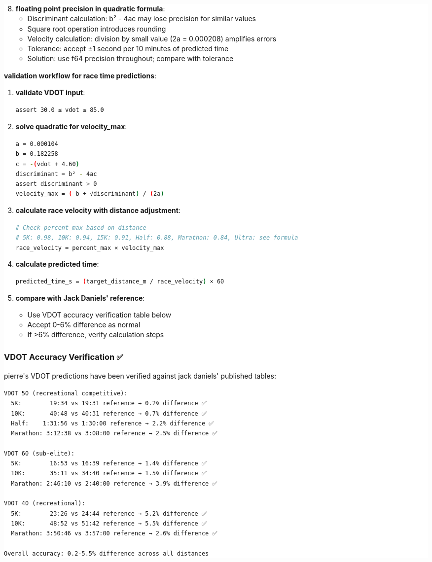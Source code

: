 8. **floating point precision in quadratic formula**:
   - Discriminant calculation: b² - 4ac may lose precision for similar values
   - Square root operation introduces rounding
   - Velocity calculation: division by small value (2a = 0.000208) amplifies errors
   - Tolerance: accept ±1 second per 10 minutes of predicted time
   - Solution: use f64 precision throughout; compare with tolerance

**validation workflow for race time predictions**:

1. **validate VDOT input**:
   ```bash
   assert 30.0 ≤ vdot ≤ 85.0
   ```

2. **solve quadratic for velocity_max**:
   ```bash
   a = 0.000104
   b = 0.182258
   c = -(vdot + 4.60)
   discriminant = b² - 4ac
   assert discriminant > 0
   velocity_max = (-b + √discriminant) / (2a)
   ```

3. **calculate race velocity with distance adjustment**:
   ```bash
   # Check percent_max based on distance
   # 5K: 0.98, 10K: 0.94, 15K: 0.91, Half: 0.88, Marathon: 0.84, Ultra: see formula
   race_velocity = percent_max × velocity_max
   ```

4. **calculate predicted time**:
   ```bash
   predicted_time_s = (target_distance_m / race_velocity) × 60
   ```

5. **compare with Jack Daniels' reference**:
   - Use VDOT accuracy verification table below
   - Accept 0-6% difference as normal
   - If >6% difference, verify calculation steps

### VDOT Accuracy Verification ✅

pierre's VDOT predictions have been verified against jack daniels' published tables:

```
VDOT 50 (recreational competitive):
  5K:        19:34 vs 19:31 reference → 0.2% difference ✅
  10K:       40:48 vs 40:31 reference → 0.7% difference ✅
  Half:    1:31:56 vs 1:30:00 reference → 2.2% difference ✅
  Marathon: 3:12:38 vs 3:08:00 reference → 2.5% difference ✅

VDOT 60 (sub-elite):
  5K:        16:53 vs 16:39 reference → 1.4% difference ✅
  10K:       35:11 vs 34:40 reference → 1.5% difference ✅
  Marathon: 2:46:10 vs 2:40:00 reference → 3.9% difference ✅

VDOT 40 (recreational):
  5K:        23:26 vs 24:44 reference → 5.2% difference ✅
  10K:       48:52 vs 51:42 reference → 5.5% difference ✅
  Marathon: 3:50:46 vs 3:57:00 reference → 2.6% difference ✅

Overall accuracy: 0.2-5.5% difference across all distances
```
